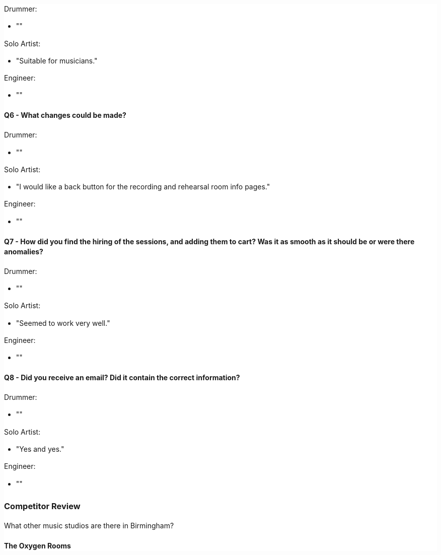 Drummer:

- ""

Solo Artist:

- "Suitable for musicians."

Engineer:

- ""

#### Q6 - What changes could be made?

Drummer:

- ""

Solo Artist:

- "I would like a back button for the recording and rehearsal room info pages."

Engineer:

- ""

#### Q7 - How did you find the hiring of the sessions, and adding them to cart? Was it as smooth as it should be or were there anomalies?

Drummer:

- ""

Solo Artist:

- "Seemed to work very well."

Engineer:

- ""

#### Q8 - Did you receive an email? Did it contain the correct information?

Drummer:

- ""

Solo Artist:

- "Yes and yes."

Engineer:

- ""

### Competitor Review

What other music studios are there in Birmingham?

#### The Oxygen Rooms
